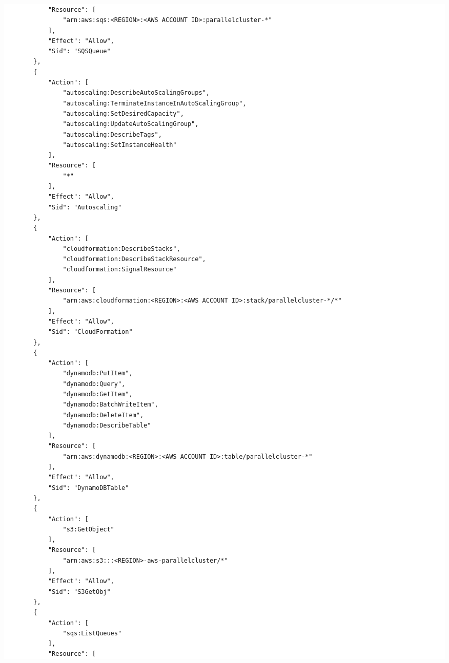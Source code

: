 ```
            "Resource": [
                "arn:aws:sqs:<REGION>:<AWS ACCOUNT ID>:parallelcluster-*"
            ],
            "Effect": "Allow",
            "Sid": "SQSQueue"
        },
        {
            "Action": [
                "autoscaling:DescribeAutoScalingGroups",
                "autoscaling:TerminateInstanceInAutoScalingGroup",
                "autoscaling:SetDesiredCapacity",
                "autoscaling:UpdateAutoScalingGroup",
                "autoscaling:DescribeTags",
                "autoscaling:SetInstanceHealth"
            ],
            "Resource": [
                "*"
            ],
            "Effect": "Allow",
            "Sid": "Autoscaling"
        },
        {
            "Action": [
                "cloudformation:DescribeStacks",
                "cloudformation:DescribeStackResource",
                "cloudformation:SignalResource"
            ],
            "Resource": [
                "arn:aws:cloudformation:<REGION>:<AWS ACCOUNT ID>:stack/parallelcluster-*/*"
            ],
            "Effect": "Allow",
            "Sid": "CloudFormation"
        },
        {
            "Action": [
                "dynamodb:PutItem",
                "dynamodb:Query",
                "dynamodb:GetItem",
                "dynamodb:BatchWriteItem",
                "dynamodb:DeleteItem",
                "dynamodb:DescribeTable"
            ],
            "Resource": [
                "arn:aws:dynamodb:<REGION>:<AWS ACCOUNT ID>:table/parallelcluster-*"
            ],
            "Effect": "Allow",
            "Sid": "DynamoDBTable"
        },
        {
            "Action": [
                "s3:GetObject"
            ],
            "Resource": [
                "arn:aws:s3:::<REGION>-aws-parallelcluster/*"
            ],
            "Effect": "Allow",
            "Sid": "S3GetObj"
        },
        {
            "Action": [
                "sqs:ListQueues"
            ],
            "Resource": [
```